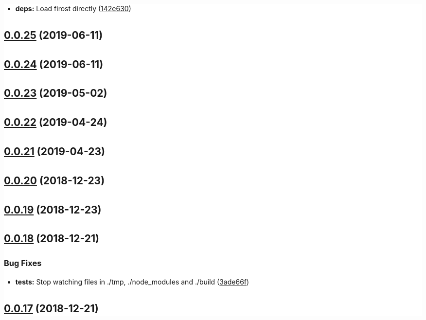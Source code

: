 * **deps:** Load firost directly ([142e630](https://github.com/pixelastic/aberlaas/commit/142e6305e4694eb3c541cb82025d045d3b613461))



## [0.0.25](https://github.com/pixelastic/aberlaas/compare/0.0.24...0.0.25) (2019-06-11)



## [0.0.24](https://github.com/pixelastic/aberlaas/compare/0.0.23...0.0.24) (2019-06-11)



## [0.0.23](https://github.com/pixelastic/aberlaas/compare/0.0.22...0.0.23) (2019-05-02)



## [0.0.22](https://github.com/pixelastic/aberlaas/compare/0.0.21...0.0.22) (2019-04-24)



## [0.0.21](https://github.com/pixelastic/aberlaas/compare/0.0.20...0.0.21) (2019-04-23)



## [0.0.20](https://github.com/pixelastic/aberlaas/compare/0.0.19...0.0.20) (2018-12-23)



## [0.0.19](https://github.com/pixelastic/aberlaas/compare/0.0.18...0.0.19) (2018-12-23)



## [0.0.18](https://github.com/pixelastic/aberlaas/compare/0.0.17...0.0.18) (2018-12-21)


### Bug Fixes

* **tests:** Stop watching files in ./tmp, ./node_modules and ./build ([3ade66f](https://github.com/pixelastic/aberlaas/commit/3ade66f858f0b6b90ca86d818fa1253e7abebd2d))



## [0.0.17](https://github.com/pixelastic/aberlaas/compare/0.0.16...0.0.17) (2018-12-21)
